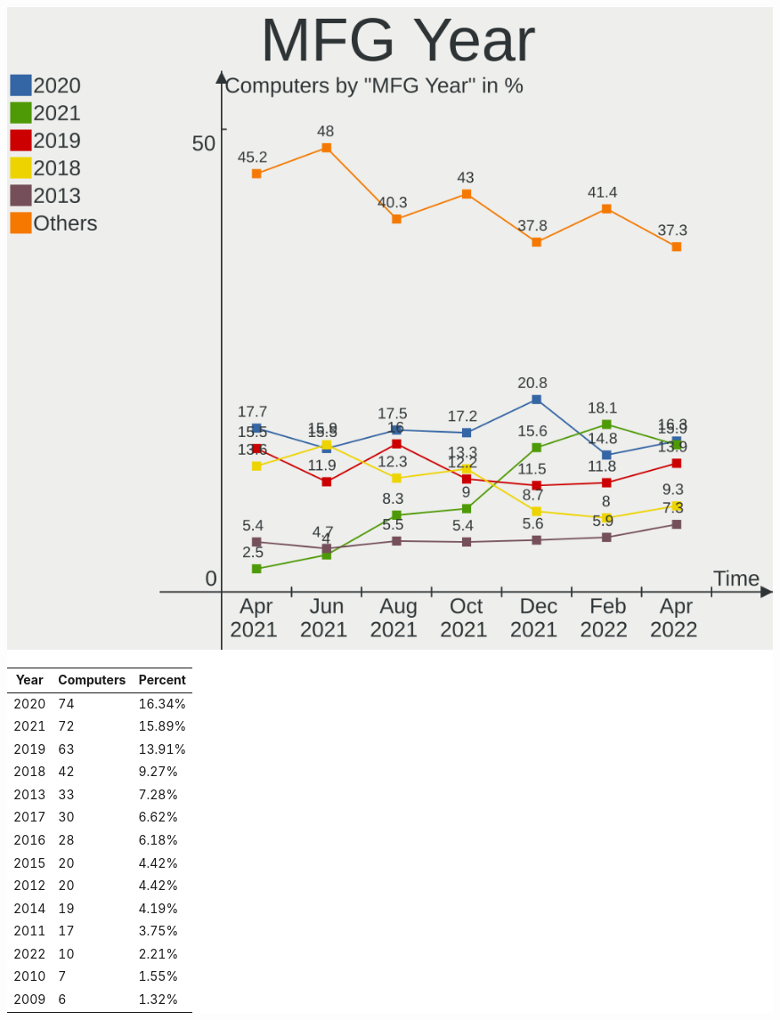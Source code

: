 ![MFG Year](./All/images/line_chart/node_year.svg)

| Year    | Computers | Percent |
|---------|-----------|---------|
| 2020    | 74        | 16.34%  |
| 2021    | 72        | 15.89%  |
| 2019    | 63        | 13.91%  |
| 2018    | 42        | 9.27%   |
| 2013    | 33        | 7.28%   |
| 2017    | 30        | 6.62%   |
| 2016    | 28        | 6.18%   |
| 2015    | 20        | 4.42%   |
| 2012    | 20        | 4.42%   |
| 2014    | 19        | 4.19%   |
| 2011    | 17        | 3.75%   |
| 2022    | 10        | 2.21%   |
| 2010    | 7         | 1.55%   |
| 2009    | 6         | 1.32%   |